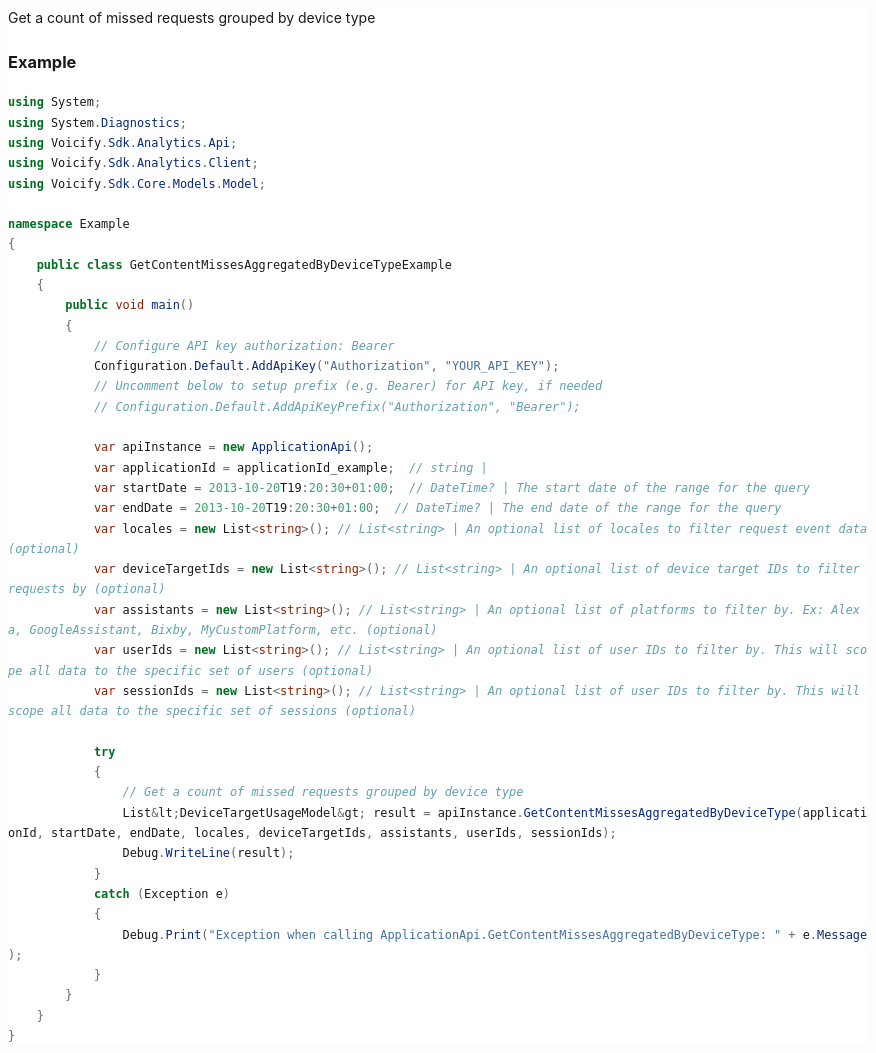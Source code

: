 Get a count of missed requests grouped by device type

### Example
```csharp
using System;
using System.Diagnostics;
using Voicify.Sdk.Analytics.Api;
using Voicify.Sdk.Analytics.Client;
using Voicify.Sdk.Core.Models.Model;

namespace Example
{
    public class GetContentMissesAggregatedByDeviceTypeExample
    {
        public void main()
        {
            // Configure API key authorization: Bearer
            Configuration.Default.AddApiKey("Authorization", "YOUR_API_KEY");
            // Uncomment below to setup prefix (e.g. Bearer) for API key, if needed
            // Configuration.Default.AddApiKeyPrefix("Authorization", "Bearer");

            var apiInstance = new ApplicationApi();
            var applicationId = applicationId_example;  // string | 
            var startDate = 2013-10-20T19:20:30+01:00;  // DateTime? | The start date of the range for the query
            var endDate = 2013-10-20T19:20:30+01:00;  // DateTime? | The end date of the range for the query
            var locales = new List<string>(); // List<string> | An optional list of locales to filter request event data (optional) 
            var deviceTargetIds = new List<string>(); // List<string> | An optional list of device target IDs to filter requests by (optional) 
            var assistants = new List<string>(); // List<string> | An optional list of platforms to filter by. Ex: Alexa, GoogleAssistant, Bixby, MyCustomPlatform, etc. (optional) 
            var userIds = new List<string>(); // List<string> | An optional list of user IDs to filter by. This will scope all data to the specific set of users (optional) 
            var sessionIds = new List<string>(); // List<string> | An optional list of user IDs to filter by. This will scope all data to the specific set of sessions (optional) 

            try
            {
                // Get a count of missed requests grouped by device type
                List&lt;DeviceTargetUsageModel&gt; result = apiInstance.GetContentMissesAggregatedByDeviceType(applicationId, startDate, endDate, locales, deviceTargetIds, assistants, userIds, sessionIds);
                Debug.WriteLine(result);
            }
            catch (Exception e)
            {
                Debug.Print("Exception when calling ApplicationApi.GetContentMissesAggregatedByDeviceType: " + e.Message );
            }
        }
    }
}
```
